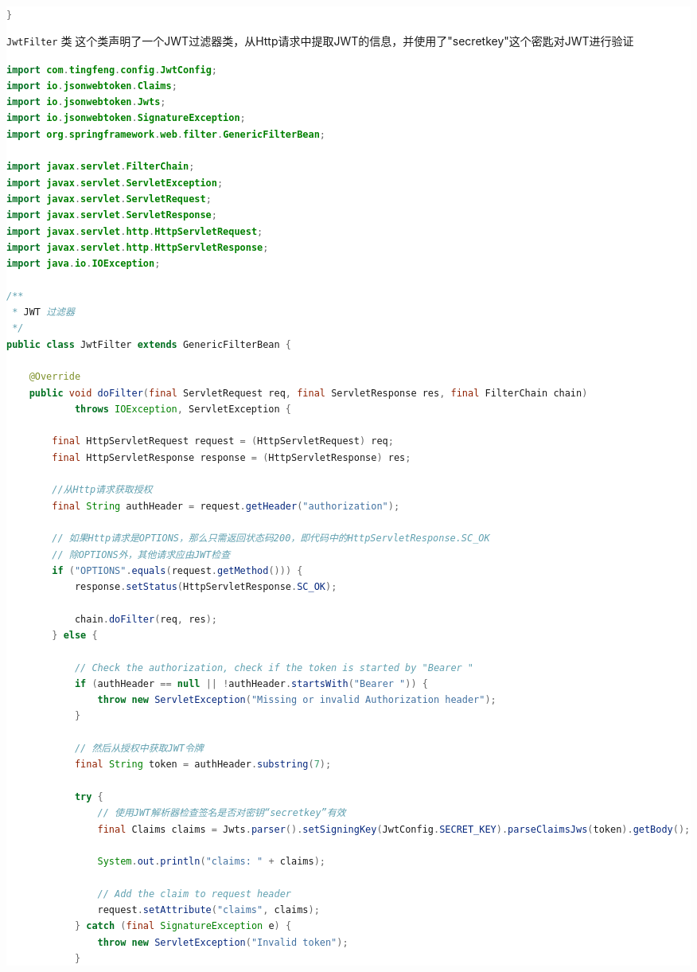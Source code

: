 ```java
}
```

`JwtFilter` 类 这个类声明了一个JWT过滤器类，从Http请求中提取JWT的信息，并使用了"secretkey"这个密匙对JWT进行验证
```java
import com.tingfeng.config.JwtConfig;
import io.jsonwebtoken.Claims;
import io.jsonwebtoken.Jwts;
import io.jsonwebtoken.SignatureException;
import org.springframework.web.filter.GenericFilterBean;

import javax.servlet.FilterChain;
import javax.servlet.ServletException;
import javax.servlet.ServletRequest;
import javax.servlet.ServletResponse;
import javax.servlet.http.HttpServletRequest;
import javax.servlet.http.HttpServletResponse;
import java.io.IOException;

/**
 * JWT 过滤器
 */
public class JwtFilter extends GenericFilterBean {

    @Override
    public void doFilter(final ServletRequest req, final ServletResponse res, final FilterChain chain)
            throws IOException, ServletException {

        final HttpServletRequest request = (HttpServletRequest) req;
        final HttpServletResponse response = (HttpServletResponse) res;

        //从Http请求获取授权
        final String authHeader = request.getHeader("authorization");

        // 如果Http请求是OPTIONS，那么只需返回状态码200，即代码中的HttpServletResponse.SC_OK
        // 除OPTIONS外，其他请求应由JWT检查
        if ("OPTIONS".equals(request.getMethod())) {
            response.setStatus(HttpServletResponse.SC_OK);

            chain.doFilter(req, res);
        } else {

            // Check the authorization, check if the token is started by "Bearer "
            if (authHeader == null || !authHeader.startsWith("Bearer ")) {
                throw new ServletException("Missing or invalid Authorization header");
            }

            // 然后从授权中获取JWT令牌
            final String token = authHeader.substring(7);

            try {
                // 使用JWT解析器检查签名是否对密钥“secretkey”有效
                final Claims claims = Jwts.parser().setSigningKey(JwtConfig.SECRET_KEY).parseClaimsJws(token).getBody();

                System.out.println("claims: " + claims);

                // Add the claim to request header
                request.setAttribute("claims", claims);
            } catch (final SignatureException e) {
                throw new ServletException("Invalid token");
            }

```